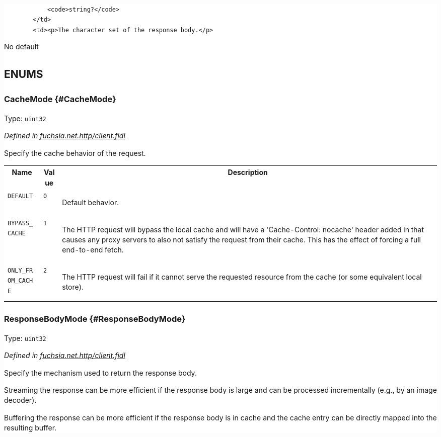                <code>string?</code>
            </td>
            <td><p>The character set of the response body.</p>
</td>
            <td>No default</td>
        </tr>
</table>



## **ENUMS**

### CacheMode {#CacheMode}
Type: <code>uint32</code>

*Defined in [fuchsia.net.http/client.fidl](https://fuchsia.googlesource.com/fuchsia/+/master/sdk/fidl/fuchsia.net.http/client.fidl#40)*

<p>Specify the cache behavior of the request.</p>


<table>
    <tr><th>Name</th><th>Value</th><th>Description</th></tr><tr>
            <td><code>DEFAULT</code></td>
            <td><code>0</code></td>
            <td><p>Default behavior.</p>
</td>
        </tr><tr>
            <td><code>BYPASS_CACHE</code></td>
            <td><code>1</code></td>
            <td><p>The HTTP request will bypass the local cache and will have a
'Cache-Control: nocache' header added in that causes any proxy servers
to also not satisfy the request from their cache.  This has the effect
of forcing a full end-to-end fetch.</p>
</td>
        </tr><tr>
            <td><code>ONLY_FROM_CACHE</code></td>
            <td><code>2</code></td>
            <td><p>The HTTP request will fail if it cannot serve the requested resource
from the cache (or some equivalent local store).</p>
</td>
        </tr></table>

### ResponseBodyMode {#ResponseBodyMode}
Type: <code>uint32</code>

*Defined in [fuchsia.net.http/client.fidl](https://fuchsia.googlesource.com/fuchsia/+/master/sdk/fidl/fuchsia.net.http/client.fidl#62)*

<p>Specify the mechanism used to return the response body.</p>
<p>Streaming the response can be more efficient if the response body is large
and can be processed incrementally (e.g., by an image decoder).</p>
<p>Buffering the response can be more efficient if the response body is in cache
and the cache entry can be directly mapped into the resulting buffer.</p>
